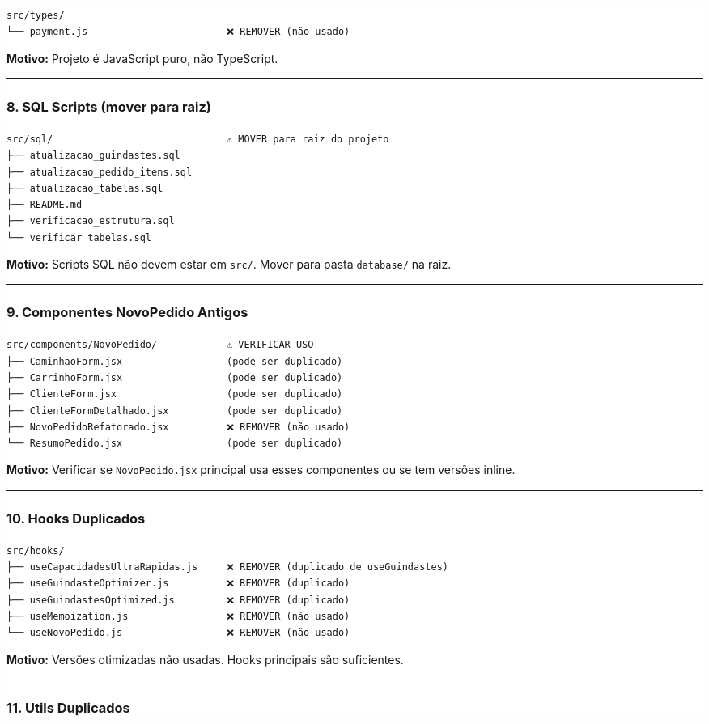 ```
src/types/
└── payment.js                        ❌ REMOVER (não usado)
```

**Motivo:** Projeto é JavaScript puro, não TypeScript.

---

### **8. SQL Scripts (mover para raiz)**

```
src/sql/                              ⚠️ MOVER para raiz do projeto
├── atualizacao_guindastes.sql
├── atualizacao_pedido_itens.sql
├── atualizacao_tabelas.sql
├── README.md
├── verificacao_estrutura.sql
└── verificar_tabelas.sql
```

**Motivo:** Scripts SQL não devem estar em `src/`. Mover para pasta `database/` na raiz.

---

### **9. Componentes NovoPedido Antigos**

```
src/components/NovoPedido/            ⚠️ VERIFICAR USO
├── CaminhaoForm.jsx                  (pode ser duplicado)
├── CarrinhoForm.jsx                  (pode ser duplicado)
├── ClienteForm.jsx                   (pode ser duplicado)
├── ClienteFormDetalhado.jsx          (pode ser duplicado)
├── NovoPedidoRefatorado.jsx          ❌ REMOVER (não usado)
└── ResumoPedido.jsx                  (pode ser duplicado)
```

**Motivo:** Verificar se `NovoPedido.jsx` principal usa esses componentes ou se tem versões inline.

---

### **10. Hooks Duplicados**

```
src/hooks/
├── useCapacidadesUltraRapidas.js     ❌ REMOVER (duplicado de useGuindastes)
├── useGuindasteOptimizer.js          ❌ REMOVER (duplicado)
├── useGuindastesOptimized.js         ❌ REMOVER (duplicado)
├── useMemoization.js                 ❌ REMOVER (não usado)
└── useNovoPedido.js                  ❌ REMOVER (não usado)
```

**Motivo:** Versões otimizadas não usadas. Hooks principais são suficientes.

---

### **11. Utils Duplicados**
